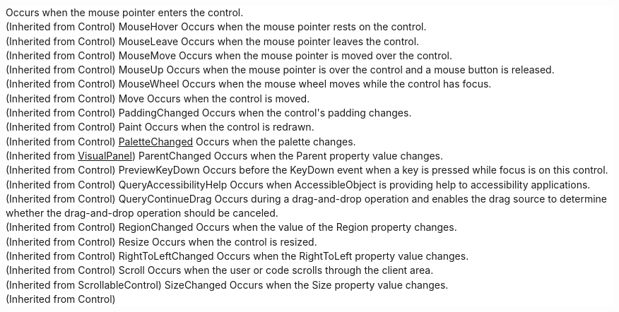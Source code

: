 <td>Occurs when the mouse pointer enters the control.<br />(Inherited from Control)</td></tr>
<tr>
<td>MouseHover</td>
<td>Occurs when the mouse pointer rests on the control.<br />(Inherited from Control)</td></tr>
<tr>
<td>MouseLeave</td>
<td>Occurs when the mouse pointer leaves the control.<br />(Inherited from Control)</td></tr>
<tr>
<td>MouseMove</td>
<td>Occurs when the mouse pointer is moved over the control.<br />(Inherited from Control)</td></tr>
<tr>
<td>MouseUp</td>
<td>Occurs when the mouse pointer is over the control and a mouse button is released.<br />(Inherited from Control)</td></tr>
<tr>
<td>MouseWheel</td>
<td>Occurs when the mouse wheel moves while the control has focus.<br />(Inherited from Control)</td></tr>
<tr>
<td>Move</td>
<td>Occurs when the control is moved.<br />(Inherited from Control)</td></tr>
<tr>
<td>PaddingChanged</td>
<td>Occurs when the control's padding changes.<br />(Inherited from Control)</td></tr>
<tr>
<td>Paint</td>
<td>Occurs when the control is redrawn.<br />(Inherited from Control)</td></tr>
<tr>
<td><a href="c251dc30-65e0-0376-464f-9c1aef7b246b.md">PaletteChanged</a></td>
<td>Occurs when the palette changes.<br />(Inherited from <a href="6fbc3d92-8b52-35e9-904e-553b5951491c.md">VisualPanel</a>)</td></tr>
<tr>
<td>ParentChanged</td>
<td>Occurs when the Parent property value changes.<br />(Inherited from Control)</td></tr>
<tr>
<td>PreviewKeyDown</td>
<td>Occurs before the KeyDown event when a key is pressed while focus is on this control.<br />(Inherited from Control)</td></tr>
<tr>
<td>QueryAccessibilityHelp</td>
<td>Occurs when AccessibleObject is providing help to accessibility applications.<br />(Inherited from Control)</td></tr>
<tr>
<td>QueryContinueDrag</td>
<td>Occurs during a drag-and-drop operation and enables the drag source to determine whether the drag-and-drop operation should be canceled.<br />(Inherited from Control)</td></tr>
<tr>
<td>RegionChanged</td>
<td>Occurs when the value of the Region property changes.<br />(Inherited from Control)</td></tr>
<tr>
<td>Resize</td>
<td>Occurs when the control is resized.<br />(Inherited from Control)</td></tr>
<tr>
<td>RightToLeftChanged</td>
<td>Occurs when the RightToLeft property value changes.<br />(Inherited from Control)</td></tr>
<tr>
<td>Scroll</td>
<td>Occurs when the user or code scrolls through the client area.<br />(Inherited from ScrollableControl)</td></tr>
<tr>
<td>SizeChanged</td>
<td>Occurs when the Size property value changes.<br />(Inherited from Control)</td></tr>
<tr>